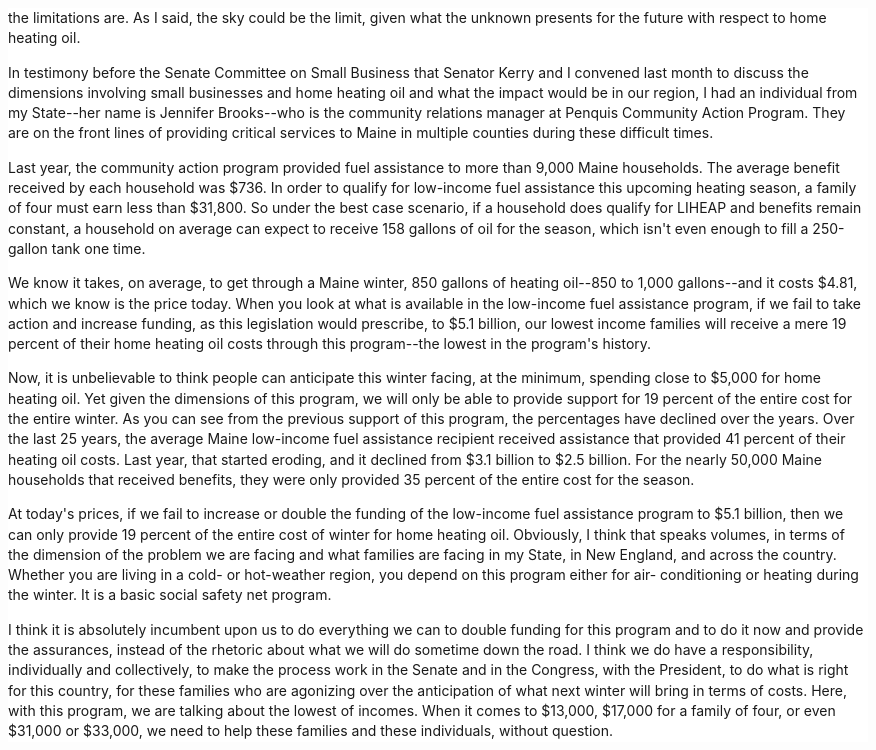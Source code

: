 
the limitations are. As I said, the sky could be the limit, given what 
the unknown presents for the future with respect to home heating oil.

In testimony before the Senate Committee on Small Business that 
Senator Kerry and I convened last month to discuss the dimensions 
involving small businesses and home heating oil and what the impact 
would be in our region, I had an individual from my State--her name is 
Jennifer Brooks--who is the community relations manager at Penquis 
Community Action Program. They are on the front lines of providing 
critical services to Maine in multiple counties during these difficult 
times.

Last year, the community action program provided fuel assistance to 
more than 9,000 Maine households. The average benefit received by each 
household was $736. In order to qualify for low-income fuel assistance 
this upcoming heating season, a family of four must earn less than 
$31,800. So under the best case scenario, if a household does qualify 
for LIHEAP and benefits remain constant, a household on average can 
expect to receive 158 gallons of oil for the season, which isn't even 
enough to fill a 250-gallon tank one time.

We know it takes, on average, to get through a Maine winter, 850 
gallons of heating oil--850 to 1,000 gallons--and it costs $4.81, which 
we know is the price today. When you look at what is available in the 
low-income fuel assistance program, if we fail to take action and 
increase funding, as this legislation would prescribe, to $5.1 billion, 
our lowest income families will receive a mere 19 percent of their home 
heating oil costs through this program--the lowest in the program's 
history.

Now, it is unbelievable to think people can anticipate this winter 
facing, at the minimum, spending close to $5,000 for home heating oil. 
Yet given the dimensions of this program, we will only be able to 
provide support for 19 percent of the entire cost for the entire 
winter. As you can see from the previous support of this program, the 
percentages have declined over the years. Over the last 25 years, the 
average Maine low-income fuel assistance recipient received assistance 
that provided 41 percent of their heating oil costs. Last year, that 
started eroding, and it declined from $3.1 billion to $2.5 billion. For 
the nearly 50,000 Maine households that received benefits, they were 
only provided 35 percent of the entire cost for the season.

At today's prices, if we fail to increase or double the funding of 
the low-income fuel assistance program to $5.1 billion, then we can 
only provide 19 percent of the entire cost of winter for home heating 
oil. Obviously, I think that speaks volumes, in terms of the dimension 
of the problem we are facing and what families are facing in my State, 
in New England, and across the country. Whether you are living in a 
cold- or hot-weather region, you depend on this program either for air-
conditioning or heating during the winter. It is a basic social safety 
net program.

I think it is absolutely incumbent upon us to do everything we can to 
double funding for this program and to do it now and provide the 
assurances, instead of the rhetoric about what we will do sometime down 
the road. I think we do have a responsibility, individually and 
collectively, to make the process work in the Senate and in the 
Congress, with the President, to do what is right for this country, for 
these families who are agonizing over the anticipation of what next 
winter will bring in terms of costs. Here, with this program, we are 
talking about the lowest of incomes. When it comes to $13,000, $17,000 
for a family of four, or even $31,000 or $33,000, we need to help these 
families and these individuals, without question.
